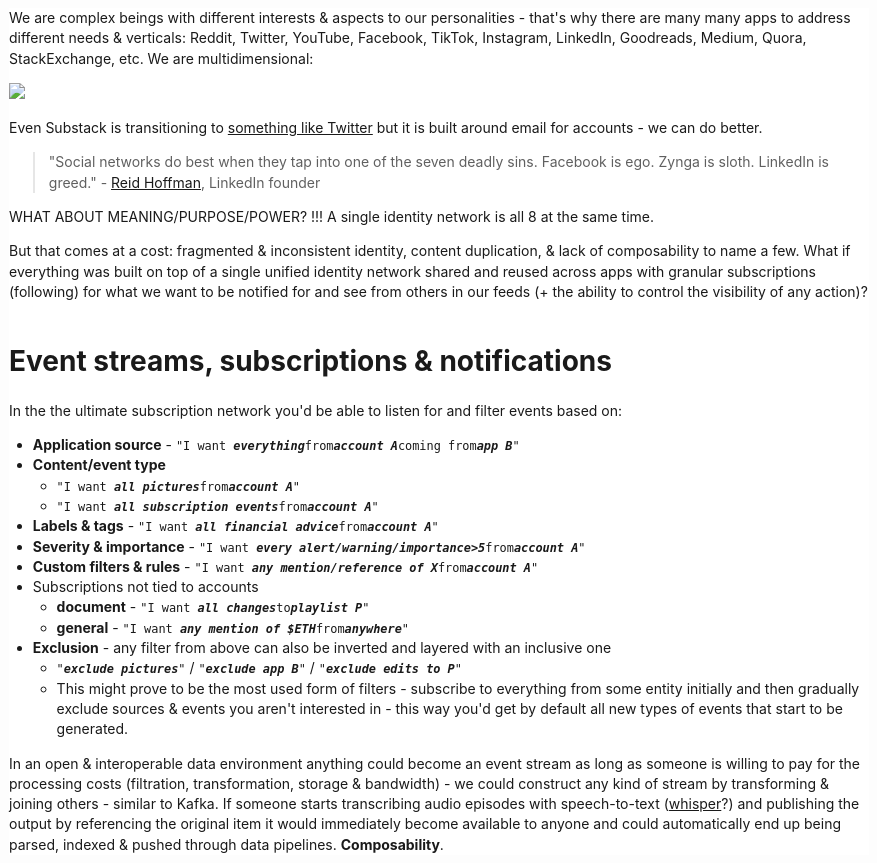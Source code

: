 We are complex beings with different interests & aspects to our personalities - that's why there are many many apps to address different needs & verticals: Reddit, Twitter, YouTube, Facebook, TikTok, Instagram, LinkedIn, Goodreads, Medium, Quora, StackExchange, etc. We are multidimensional:



<img src="/img/multidimensionality_cropped.png"/>


Even Substack is transitioning to [something like Twitter](https://on.substack.com/p/introducing-notes) but it is built around email for accounts - we can do better.


> "Social networks do best when they tap into one of the seven deadly sins. Facebook is ego. Zynga is sloth. LinkedIn is greed." - [Reid Hoffman](https://www.azquotes.com/quote/134480), LinkedIn founder

WHAT ABOUT MEANING/PURPOSE/POWER?
!!! A single identity network is all 8 at the same time.

But that comes at a cost: fragmented & inconsistent identity, content duplication, & lack of composability to name a few. What if everything was built on top of a single unified identity network shared and reused across apps with granular subscriptions (following) for what we want to be notified for and see from others in our feeds (+ the ability to control the visibility of any action)?

# Event streams, subscriptions & notifications

In the the ultimate subscription network you'd be able to listen for and filter events based on:

- **Application source** - `"I want `***`everything`***` from `***`account A`***` coming from `***`app B`***`"`
- **Content/event type**
    - `"I want `***`all pictures`***` from `***`account A`***`"`
    - `"I want `***`all subscription events`***` from `***`account A`***`"`
- **Labels & tags** - `"I want `***`all financial advice`***` from `***`account A`***`"`
- **Severity & importance** - `"I want `***`every alert/warning/importance>5`***` from `***`account A`***`"`
- **Custom filters & rules** - `"I want `***`any mention/reference of X`***` from `***`account A`***`"`
- Subscriptions not tied to accounts
    - **document** - `"I want `***`all changes`***` to `***`playlist P`***`"`
    - **general** - `"I want `***`any mention of $ETH`***` from `***`anywhere`***`"`
- **Exclusion** - any filter from above can also be inverted and layered with an inclusive one
    - `"`***`exclude pictures`***`"` / `"`***`exclude app B`***`"` / `"`***`exclude edits to P`***`"`
    - This might prove to be the most used form of filters - subscribe to everything from some entity initially and then gradually exclude sources & events you aren't interested in - this way you'd get by default all new types of events that start to be generated.

In an open & interoperable data environment anything could become an event stream as long as someone is willing to pay for the processing costs (filtration, transformation, storage & bandwidth) - we could construct any kind of stream by transforming & joining others - similar to Kafka. If someone starts transcribing audio episodes with speech-to-text ([whisper](https://openai.com/blog/whisper/)?) and publishing the output by referencing the original item it would immediately become available to anyone and could automatically end up being parsed, indexed & pushed through data pipelines. **Composability**.
